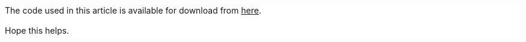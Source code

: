 The code used in this article is available for download from [here][11].

Hope this helps.


  [1]: /bddify-in-action/introduction
  [2]: /bddify-in-action/introduction
  [3]: /get/BlogPictures/bddify-in-action/method-name-conventions/Resharper-result.JPG
  [4]: /get/BlogPictures/bddify-in-action/method-name-conventions/html-report.JPG
  [5]: http://www.testdriven.net/
  [6]: /get/BlogPictures/bddify-in-action/method-name-conventions/TDNet-expanded-test-result.JPG
  [7]: http://nuget.org/packages/Bddify.Samples.TicTacToe
  [8]: http://code.google.com/p/bddify/source/browse/Bddify.Samples/TicTacToe/WinnerGame.cs
  [9]: http://code.google.com/p/bddify/source/browse/Bddify.Samples/TicTacToe/TicTacToe.cs#126
  [10]: /get/BlogPictures/bddify-in-action/method-name-conventions/tictactoe-html-result.JPG
  [11]: /get/Downloads/bddify-in-action/Bddify.MethodNameConventions.zip